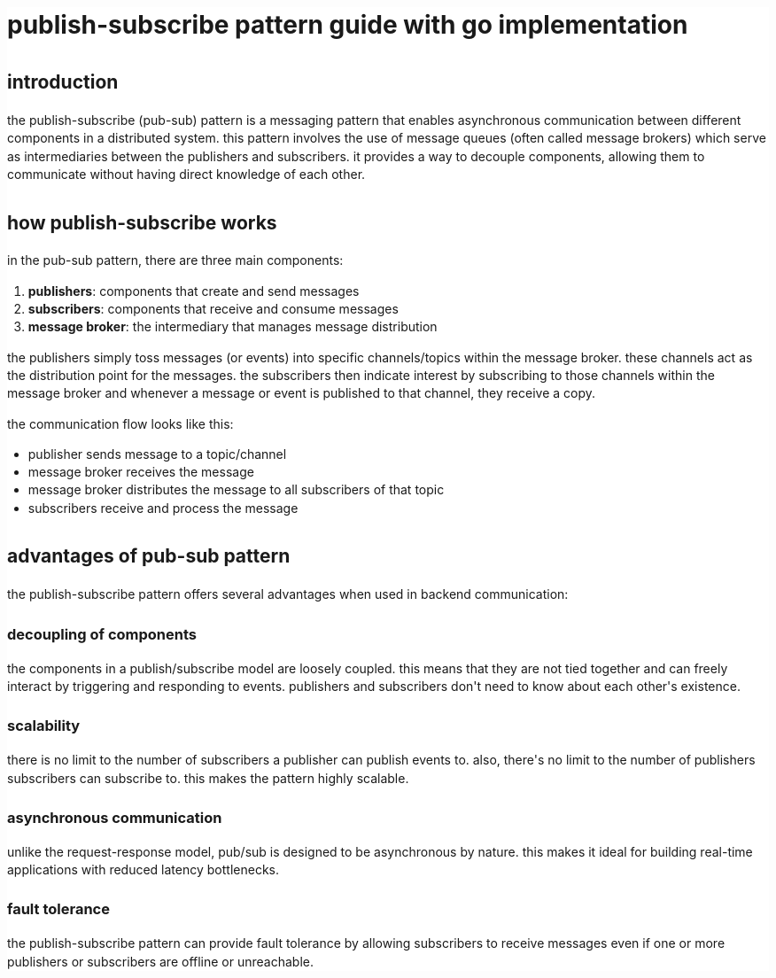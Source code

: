 # publish-subscribe pattern guide with go implementation

## introduction

the publish-subscribe (pub-sub) pattern is a messaging pattern that enables asynchronous communication between different components in a distributed system. this pattern involves the use of message queues (often called message brokers) which serve as intermediaries between the publishers and subscribers. it provides a way to decouple components, allowing them to communicate without having direct knowledge of each other.

## how publish-subscribe works

in the pub-sub pattern, there are three main components:

1. **publishers**: components that create and send messages
2. **subscribers**: components that receive and consume messages  
3. **message broker**: the intermediary that manages message distribution

the publishers simply toss messages (or events) into specific channels/topics within the message broker. these channels act as the distribution point for the messages. the subscribers then indicate interest by subscribing to those channels within the message broker and whenever a message or event is published to that channel, they receive a copy.

the communication flow looks like this:
- publisher sends message to a topic/channel
- message broker receives the message
- message broker distributes the message to all subscribers of that topic
- subscribers receive and process the message

## advantages of pub-sub pattern

the publish-subscribe pattern offers several advantages when used in backend communication:

### decoupling of components
the components in a publish/subscribe model are loosely coupled. this means that they are not tied together and can freely interact by triggering and responding to events. publishers and subscribers don't need to know about each other's existence.

### scalability
there is no limit to the number of subscribers a publisher can publish events to. also, there's no limit to the number of publishers subscribers can subscribe to. this makes the pattern highly scalable.

### asynchronous communication
unlike the request-response model, pub/sub is designed to be asynchronous by nature. this makes it ideal for building real-time applications with reduced latency bottlenecks.

### fault tolerance
the publish-subscribe pattern can provide fault tolerance by allowing subscribers to receive messages even if one or more publishers or subscribers are offline or unreachable.
